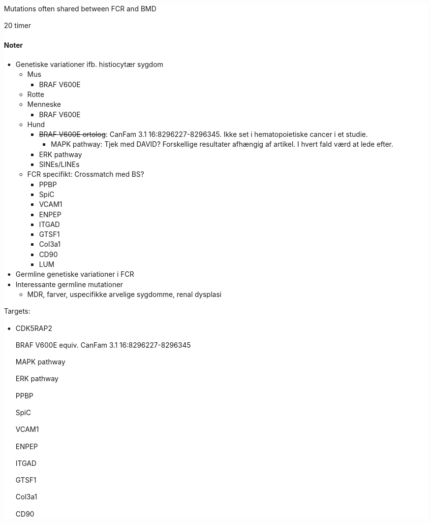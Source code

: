 Mutations often shared between FCR and BMD

20 timer 

#### Noter

* Genetiske variationer ifb. histiocytær sygdom
  - Mus
    - BRAF V600E
  - Rotte
  - Menneske
    - BRAF V600E
  - Hund
    - ~~BRAF V600E ortolog~~: CanFam 3.1 16:8296227-8296345. Ikke set i hematopoietiske cancer i et studie.
      - MAPK pathway: Tjek med DAVID? Forskellige resultater afhængig af artikel. I hvert fald værd at lede efter. 
    - ERK pathway
    - SINEs/LINEs
  - FCR specifikt: Crossmatch med BS?
    - PPBP
    - SpiC
    - VCAM1
    - ENPEP
    - ITGAD
    - GTSF1
    - Col3a1
    - CD90
    - LUM
* Germline genetiske variationer i FCR
* Interessante germline mutationer
  * MDR, farver, uspecifikke arvelige sygdomme, renal dysplasi

Targets: 

* CDK5RAP2

  BRAF V600E equiv. CanFam 3.1 16:8296227-8296345

  MAPK pathway

  ERK pathway

  PPBP

  SpiC

  VCAM1

  ENPEP

  ITGAD

  GTSF1

  Col3a1

  CD90
